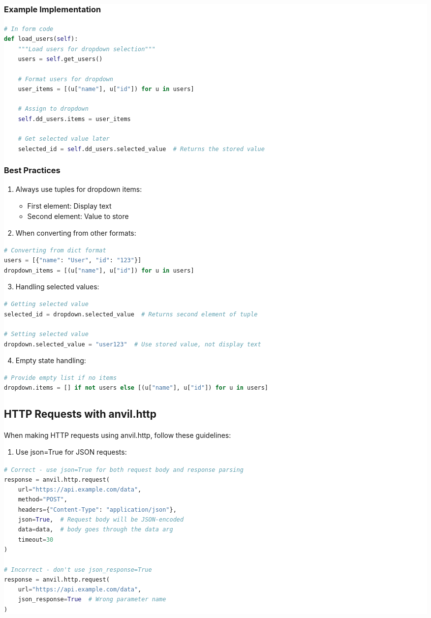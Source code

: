 ### Example Implementation

```python
# In form code
def load_users(self):
    """Load users for dropdown selection"""
    users = self.get_users()

    # Format users for dropdown
    user_items = [(u["name"], u["id"]) for u in users]

    # Assign to dropdown
    self.dd_users.items = user_items

    # Get selected value later
    selected_id = self.dd_users.selected_value  # Returns the stored value
```

### Best Practices

1. Always use tuples for dropdown items:
   - First element: Display text
   - Second element: Value to store

2. When converting from other formats:
```python
# Converting from dict format
users = [{"name": "User", "id": "123"}]
dropdown_items = [(u["name"], u["id"]) for u in users]
```

3. Handling selected values:
```python
# Getting selected value
selected_id = dropdown.selected_value  # Returns second element of tuple

# Setting selected value
dropdown.selected_value = "user123"  # Use stored value, not display text
```

4. Empty state handling:
```python
# Provide empty list if no items
dropdown.items = [] if not users else [(u["name"], u["id"]) for u in users]
```

## HTTP Requests with anvil.http

When making HTTP requests using anvil.http, follow these guidelines:

1. Use json=True for JSON requests:
```python
# Correct - use json=True for both request body and response parsing
response = anvil.http.request(
    url="https://api.example.com/data",
    method="POST",
    headers={"Content-Type": "application/json"},
    json=True,  # Request body will be JSON-encoded
    data=data,  # body goes through the data arg
    timeout=30
)

# Incorrect - don't use json_response=True
response = anvil.http.request(
    url="https://api.example.com/data",
    json_response=True  # Wrong parameter name
)
```